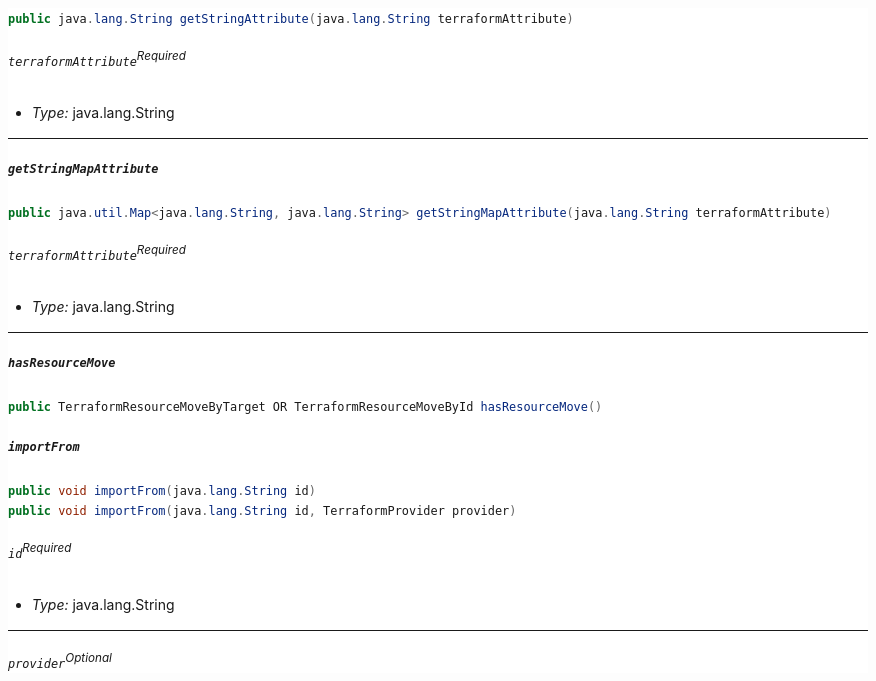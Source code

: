 ```java
public java.lang.String getStringAttribute(java.lang.String terraformAttribute)
```

###### `terraformAttribute`<sup>Required</sup> <a name="terraformAttribute" id="@cdktf/provider-boundary.accountOidc.AccountOidc.getStringAttribute.parameter.terraformAttribute"></a>

- *Type:* java.lang.String

---

##### `getStringMapAttribute` <a name="getStringMapAttribute" id="@cdktf/provider-boundary.accountOidc.AccountOidc.getStringMapAttribute"></a>

```java
public java.util.Map<java.lang.String, java.lang.String> getStringMapAttribute(java.lang.String terraformAttribute)
```

###### `terraformAttribute`<sup>Required</sup> <a name="terraformAttribute" id="@cdktf/provider-boundary.accountOidc.AccountOidc.getStringMapAttribute.parameter.terraformAttribute"></a>

- *Type:* java.lang.String

---

##### `hasResourceMove` <a name="hasResourceMove" id="@cdktf/provider-boundary.accountOidc.AccountOidc.hasResourceMove"></a>

```java
public TerraformResourceMoveByTarget OR TerraformResourceMoveById hasResourceMove()
```

##### `importFrom` <a name="importFrom" id="@cdktf/provider-boundary.accountOidc.AccountOidc.importFrom"></a>

```java
public void importFrom(java.lang.String id)
public void importFrom(java.lang.String id, TerraformProvider provider)
```

###### `id`<sup>Required</sup> <a name="id" id="@cdktf/provider-boundary.accountOidc.AccountOidc.importFrom.parameter.id"></a>

- *Type:* java.lang.String

---

###### `provider`<sup>Optional</sup> <a name="provider" id="@cdktf/provider-boundary.accountOidc.AccountOidc.importFrom.parameter.provider"></a>
